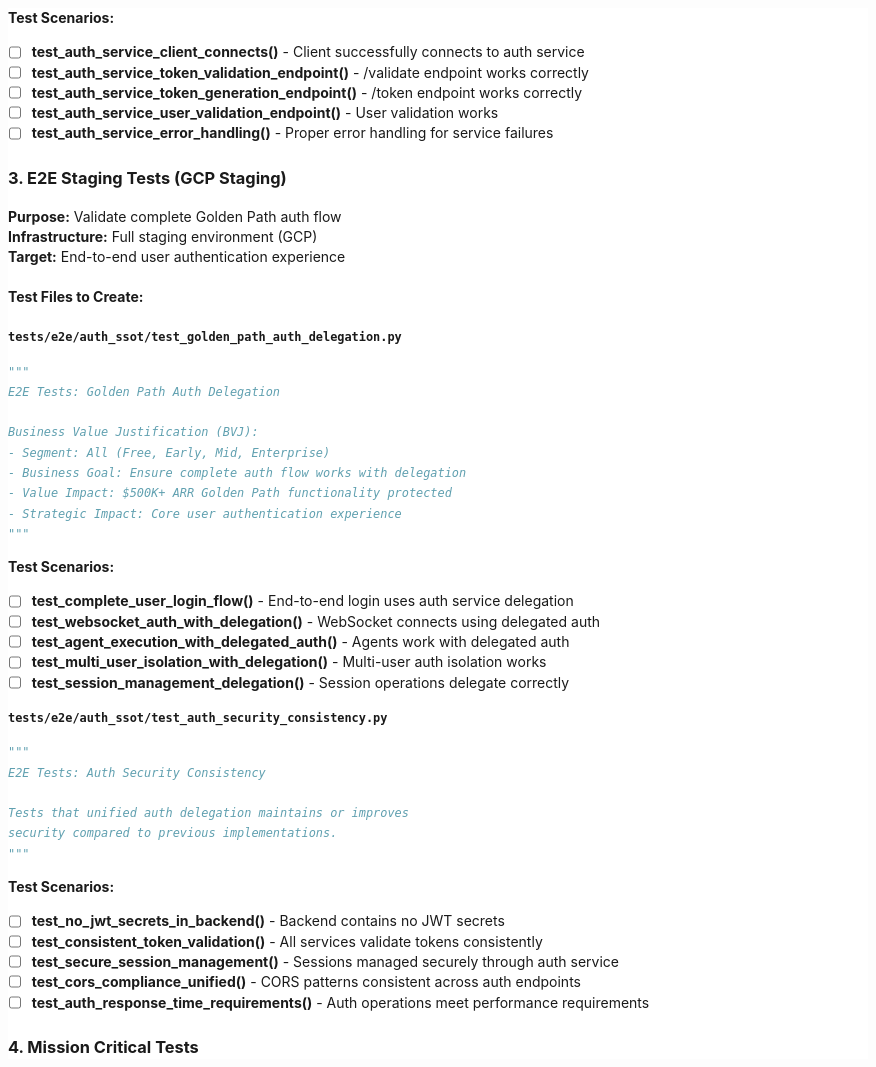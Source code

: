 **Test Scenarios:**
- [ ] **test_auth_service_client_connects()** - Client successfully connects to auth service
- [ ] **test_auth_service_token_validation_endpoint()** - /validate endpoint works correctly
- [ ] **test_auth_service_token_generation_endpoint()** - /token endpoint works correctly  
- [ ] **test_auth_service_user_validation_endpoint()** - User validation works
- [ ] **test_auth_service_error_handling()** - Proper error handling for service failures

### 3. E2E Staging Tests (GCP Staging)

**Purpose:** Validate complete Golden Path auth flow  
**Infrastructure:** Full staging environment (GCP)  
**Target:** End-to-end user authentication experience  

#### Test Files to Create:

**`tests/e2e/auth_ssot/test_golden_path_auth_delegation.py`**
```python
"""
E2E Tests: Golden Path Auth Delegation

Business Value Justification (BVJ):
- Segment: All (Free, Early, Mid, Enterprise)  
- Business Goal: Ensure complete auth flow works with delegation
- Value Impact: $500K+ ARR Golden Path functionality protected
- Strategic Impact: Core user authentication experience
"""
```

**Test Scenarios:**
- [ ] **test_complete_user_login_flow()** - End-to-end login uses auth service delegation
- [ ] **test_websocket_auth_with_delegation()** - WebSocket connects using delegated auth
- [ ] **test_agent_execution_with_delegated_auth()** - Agents work with delegated auth
- [ ] **test_multi_user_isolation_with_delegation()** - Multi-user auth isolation works
- [ ] **test_session_management_delegation()** - Session operations delegate correctly

**`tests/e2e/auth_ssot/test_auth_security_consistency.py`**
```python
"""
E2E Tests: Auth Security Consistency

Tests that unified auth delegation maintains or improves
security compared to previous implementations.
"""
```

**Test Scenarios:**
- [ ] **test_no_jwt_secrets_in_backend()** - Backend contains no JWT secrets
- [ ] **test_consistent_token_validation()** - All services validate tokens consistently  
- [ ] **test_secure_session_management()** - Sessions managed securely through auth service
- [ ] **test_cors_compliance_unified()** - CORS patterns consistent across auth endpoints
- [ ] **test_auth_response_time_requirements()** - Auth operations meet performance requirements

### 4. Mission Critical Tests
